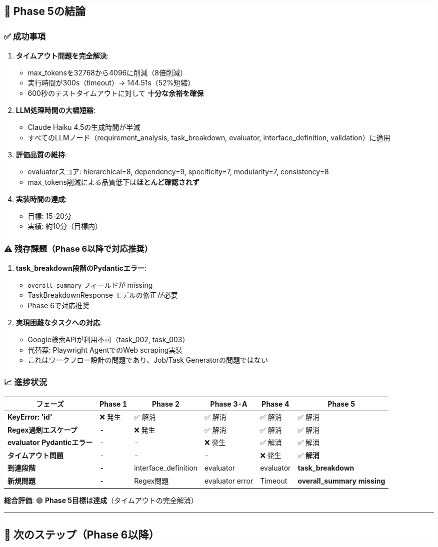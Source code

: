 
## 🎯 Phase 5の結論

### ✅ 成功事項

1. **タイムアウト問題を完全解決**:
   - max_tokensを32768から4096に削減（8倍削減）
   - 実行時間が300s（timeout）→ 144.51s（52%短縮）
   - 600秒のテストタイムアウトに対して **十分な余裕を確保**

2. **LLM処理時間の大幅短縮**:
   - Claude Haiku 4.5の生成時間が半減
   - すべてのLLMノード（requirement_analysis, task_breakdown, evaluator, interface_definition, validation）に適用

3. **評価品質の維持**:
   - evaluatorスコア: hierarchical=8, dependency=9, specificity=7, modularity=7, consistency=8
   - max_tokens削減による品質低下は**ほとんど確認されず**

4. **実装時間の達成**:
   - 目標: 15-20分
   - 実績: 約10分（目標内）

### ⚠️ 残存課題（Phase 6以降で対応推奨）

1. **task_breakdown段階のPydanticエラー**:
   - `overall_summary` フィールドが missing
   - TaskBreakdownResponse モデルの修正が必要
   - Phase 6で対応推奨

2. **実現困難なタスクへの対応**:
   - Google検索APIが利用不可（task_002, task_003）
   - 代替案: Playwright AgentでのWeb scraping実装
   - これはワークフロー設計の問題であり、Job/Task Generatorの問題ではない

### 📈 進捗状況

| フェーズ | Phase 1 | Phase 2 | Phase 3-A | Phase 4 | Phase 5 |
|---------|---------|---------|-----------|---------|---------|
| **KeyError: 'id'** | ❌ 発生 | ✅ 解消 | ✅ 解消 | ✅ 解消 | ✅ 解消 |
| **Regex過剰エスケープ** | - | ❌ 発生 | ✅ 解消 | ✅ 解消 | ✅ 解消 |
| **evaluator Pydanticエラー** | - | - | ❌ 発生 | ✅ 解消 | ✅ 解消 |
| **タイムアウト問題** | - | - | - | ❌ 発生 | ✅ **解消** |
| **到達段階** | - | interface_definition | evaluator | evaluator | **task_breakdown** |
| **新規問題** | - | Regex問題 | evaluator error | Timeout | **overall_summary missing** |

**総合評価**: 🟢 **Phase 5目標は達成**（タイムアウトの完全解消）

---

## 🚀 次のステップ（Phase 6以降）
